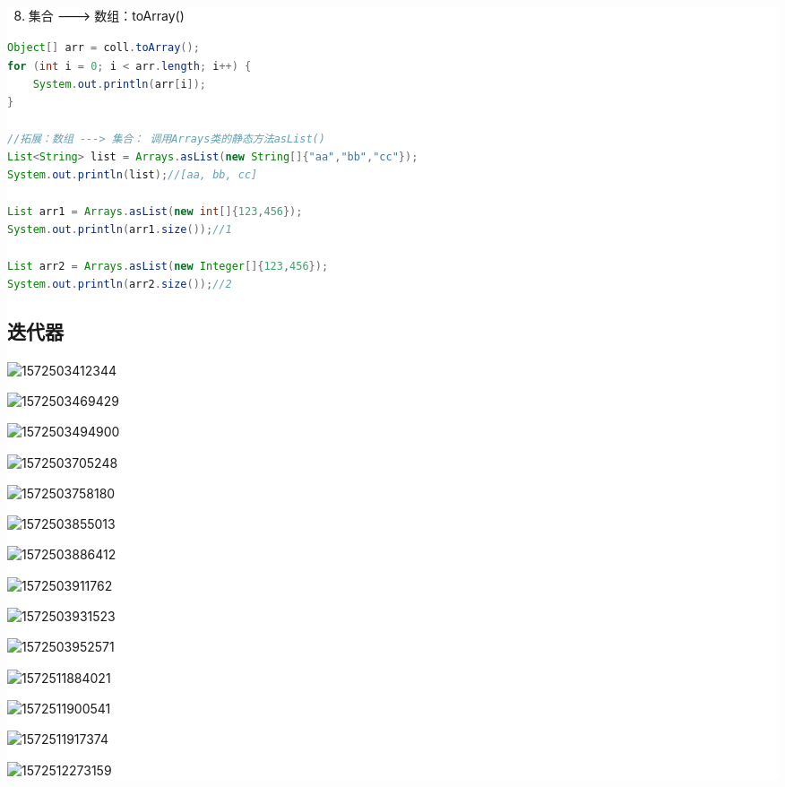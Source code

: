 8. 集合 ---> 数组：toArray()

```java
Object[] arr = coll.toArray();
for (int i = 0; i < arr.length; i++) {
    System.out.println(arr[i]);
}

//拓展：数组 ---> 集合： 调用Arrays类的静态方法asList()
List<String> list = Arrays.asList(new String[]{"aa","bb","cc"});
System.out.println(list);//[aa, bb, cc]

List arr1 = Arrays.asList(new int[]{123,456});
System.out.println(arr1.size());//1

List arr2 = Arrays.asList(new Integer[]{123,456});
System.out.println(arr2.size());//2
```

## 迭代器



![1572503412344](C:\Users\goodwell\AppData\Roaming\Typora\typora-user-images\1572503412344.png)

![1572503469429](C:\Users\goodwell\AppData\Roaming\Typora\typora-user-images\1572503469429.png)

![1572503494900](C:\Users\goodwell\AppData\Roaming\Typora\typora-user-images\1572503494900.png)

![1572503705248](C:\Users\goodwell\AppData\Roaming\Typora\typora-user-images\1572503705248.png)

![1572503758180](C:\Users\goodwell\AppData\Roaming\Typora\typora-user-images\1572503758180.png)

![1572503855013](C:\Users\goodwell\AppData\Roaming\Typora\typora-user-images\1572503855013.png)

![1572503886412](C:\Users\goodwell\AppData\Roaming\Typora\typora-user-images\1572503886412.png)

![1572503911762](C:\Users\goodwell\AppData\Roaming\Typora\typora-user-images\1572503911762.png)

![1572503931523](C:\Users\goodwell\AppData\Roaming\Typora\typora-user-images\1572503931523.png)

![1572503952571](C:\Users\goodwell\AppData\Roaming\Typora\typora-user-images\1572503952571.png)

![1572511884021](C:\Users\goodwell\AppData\Roaming\Typora\typora-user-images\1572511884021.png)

![1572511900541](C:\Users\goodwell\AppData\Roaming\Typora\typora-user-images\1572511900541.png)

![1572511917374](C:\Users\goodwell\AppData\Roaming\Typora\typora-user-images\1572511917374.png)

![1572512273159](C:\Users\goodwell\AppData\Roaming\Typora\typora-user-images\1572512273159.png)
